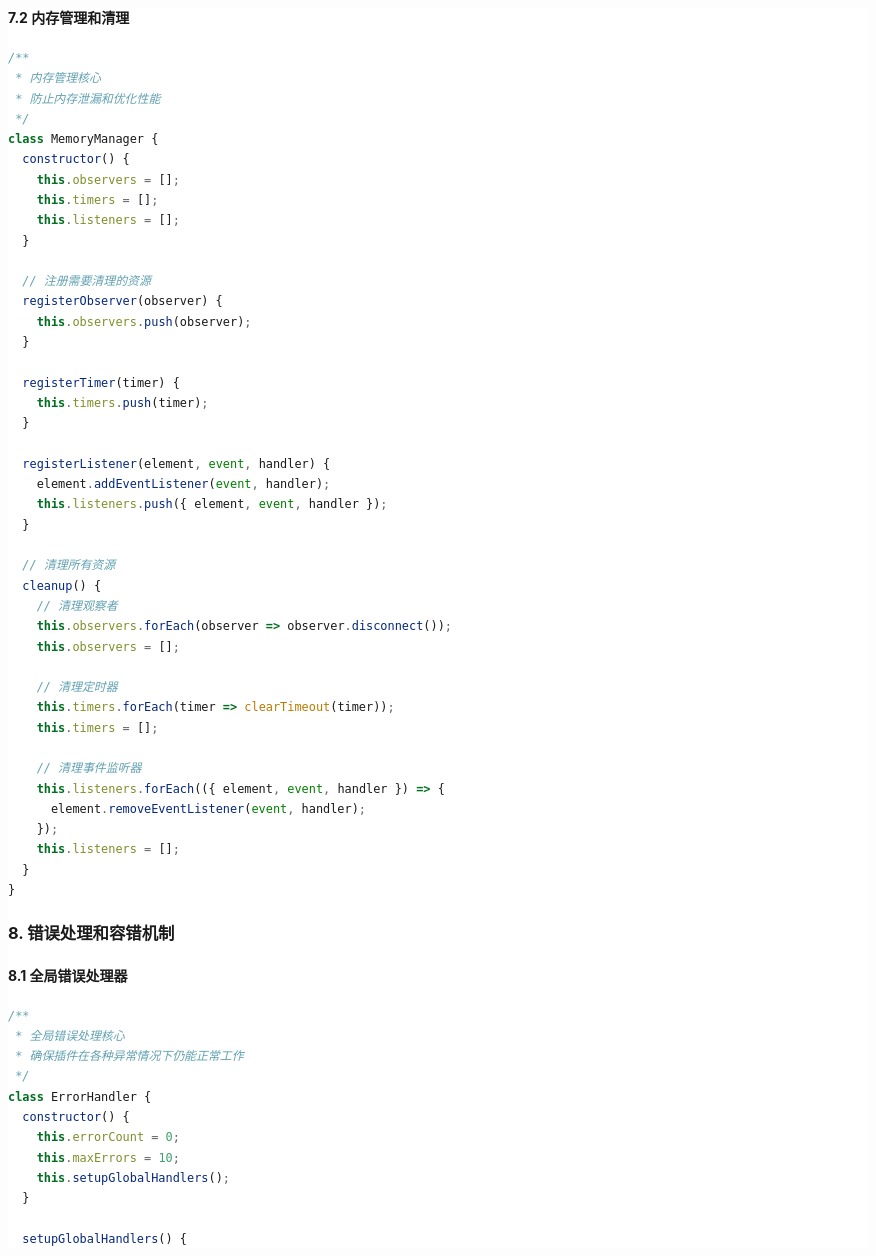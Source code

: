 #### 7.2 内存管理和清理

```javascript
/**
 * 内存管理核心
 * 防止内存泄漏和优化性能
 */
class MemoryManager {
  constructor() {
    this.observers = [];
    this.timers = [];
    this.listeners = [];
  }
  
  // 注册需要清理的资源
  registerObserver(observer) {
    this.observers.push(observer);
  }
  
  registerTimer(timer) {
    this.timers.push(timer);
  }
  
  registerListener(element, event, handler) {
    element.addEventListener(event, handler);
    this.listeners.push({ element, event, handler });
  }
  
  // 清理所有资源
  cleanup() {
    // 清理观察者
    this.observers.forEach(observer => observer.disconnect());
    this.observers = [];
    
    // 清理定时器
    this.timers.forEach(timer => clearTimeout(timer));
    this.timers = [];
    
    // 清理事件监听器
    this.listeners.forEach(({ element, event, handler }) => {
      element.removeEventListener(event, handler);
    });
    this.listeners = [];
  }
}
```

### 8. 错误处理和容错机制

#### 8.1 全局错误处理器

```javascript
/**
 * 全局错误处理核心
 * 确保插件在各种异常情况下仍能正常工作
 */
class ErrorHandler {
  constructor() {
    this.errorCount = 0;
    this.maxErrors = 10;
    this.setupGlobalHandlers();
  }
  
  setupGlobalHandlers() {
```